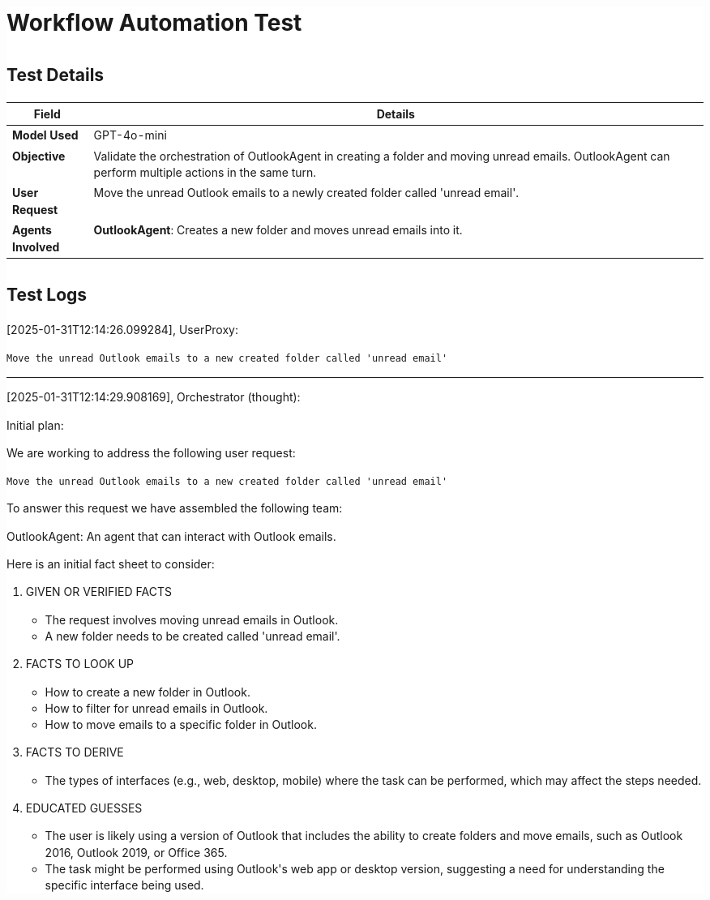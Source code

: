 # Workflow Automation Test

## Test Details

| **Field**           | **Details**                                                                               |
| ------------------- | ----------------------------------------------------------------------------------------- |
| **Model Used**      | GPT-4o-mini                                                                               |
| **Objective**       | Validate the orchestration of OutlookAgent in creating a folder and moving unread emails. OutlookAgent can perform multiple actions in the same turn. |
| **User Request**    | Move the unread Outlook emails to a newly created folder called 'unread email'.           |
| **Agents Involved** | **OutlookAgent**: Creates a new folder and moves unread emails into it.                        |

## Test Logs

[2025-01-31T12:14:26.099284], UserProxy:
```
Move the unread Outlook emails to a new created folder called 'unread email'
```
--------------------------------------------------------------------------- 
[2025-01-31T12:14:29.908169], Orchestrator (thought):

Initial plan:

We are working to address the following user request:
```
Move the unread Outlook emails to a new created folder called 'unread email'
```

To answer this request we have assembled the following team:

OutlookAgent: An agent that can interact with Outlook emails.



Here is an initial fact sheet to consider:

1. GIVEN OR VERIFIED FACTS
   - The request involves moving unread emails in Outlook.
   - A new folder needs to be created called 'unread email'.

2. FACTS TO LOOK UP
   - How to create a new folder in Outlook.
   - How to filter for unread emails in Outlook.
   - How to move emails to a specific folder in Outlook.

3. FACTS TO DERIVE
   - The types of interfaces (e.g., web, desktop, mobile) where the task can be performed, which may affect the steps needed.

4. EDUCATED GUESSES
   - The user is likely using a version of Outlook that includes the ability to create folders and move emails, such as Outlook 2016, Outlook 2019, or Office 365.
   - The task might be performed using Outlook's web app or desktop version, suggesting a need for understanding the specific interface being used.
